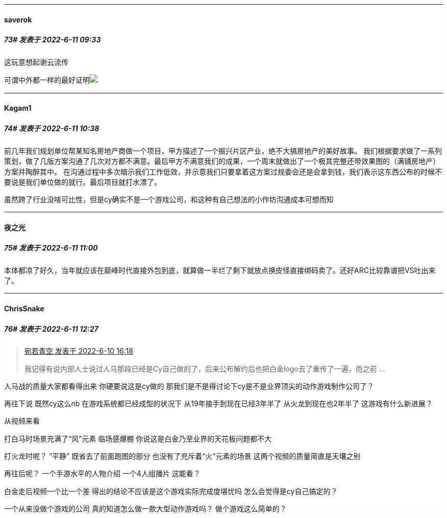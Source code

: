 

*****

####  saverok  
##### 73#       发表于 2022-6-11 09:33

这玩意想起谢云流传

可谓中外都一样的最好证明<img src="https://static.saraba1st.com/image/smiley/face2017/068.png" referrerpolicy="no-referrer">



*****

####  Kagam1  
##### 74#       发表于 2022-6-11 10:38

前几年我们规划单位帮某知名房地产商做一个项目，甲方描述了一个振兴片区产业，绝不大搞房地产的美好故事。
我们根据要求做了一系列策划，做了几版方案沟通了几次对方都不满意。最后甲方不满意我们的成果，一个周末就做出了一个极其完整还带效果图的（满铺房地产）方案并陶醉其中。
在沟通过程中多次暗示我们工作低效，并示意我们只要拿着这方案过规委会还是会拿到钱，我们表示这东西公布的时候不要说是我们单位做的就行。最后项目就打水漂了。

虽然跨了行业没啥可比性，但是cy确实不是一个游戏公司，和这种有自己想法的小作坊沟通成本可想而知



*****

####  夜之光  
##### 75#       发表于 2022-6-11 11:00

本体都凉了好久，当年就应该在巅峰时代直接外包到底，就算做一半烂了剩下就放点换皮怪直接绑码卖了。还好ARC比较靠谱把VS吐出来了。



*****

####  ChrisSnake  
##### 76#       发表于 2022-6-11 12:27

<blockquote><a href="httphttps://bbs.saraba1st.com/2b/forum.php?mod=redirect&amp;goto=findpost&amp;pid=56208025&amp;ptid=2074830" target="_blank">宛若青空 发表于 2022-6-10 16:18</a>

我记得有说内部人士说过人马那段已经是Cy自己做的了，后来公布解约后也把白金logo去了重传了一遍，而之前 ...</blockquote>
人马战的质量大家都看得出来 你硬要说这是cy做的 那我们是不是得讨论下cy是不是业界顶尖的动作游戏制作公司了？

再往下说 既然cy这么nb 在游戏系统都已经成型的状况下 从19年接手到现在已经3年半了 从火龙到现在也2年半了 这游戏有什么新进展？

从视频来看

打白马时场景充满了“风”元素 临场感爆棚 你说这是白金乃至业界的天花板问题都不大

打火龙时呢？ “平静” 既省去了前面跑图的部分 也没有了充斥着“火”元素的场景 这两个视频的质量简直是天壤之别

再往后呢？ 一个手游水平的人物介绍 一个4人组播片 这能看？

白金走后视频一个比一个差 得出的结论不应该是这个游戏实际完成度堪忧吗 怎么会觉得是cy自己搞定的？

一个从来没做个游戏的公司 真的知道怎么做一款大型动作游戏吗？ 做个游戏这么简单的？
